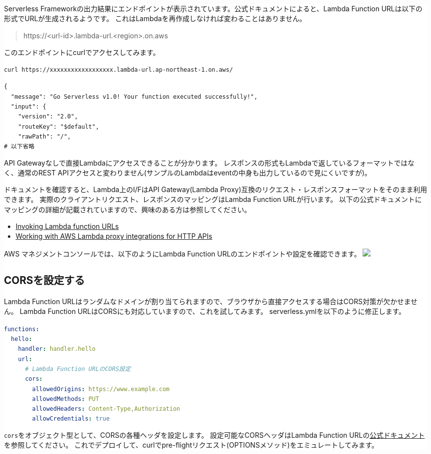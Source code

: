 Serverless Frameworkの出力結果にエンドポイントが表示されています。公式ドキュメントによると、Lambda Function URLは以下の形式でURLが生成されるようです。
これはLambdaを再作成しなければ変わることはありません。

> https://\<url-id\>.lambda-url.\<region\>.on.aws

このエンドポイントにcurlでアクセスしてみます。

```shell
curl https://xxxxxxxxxxxxxxxxxx.lambda-url.ap-northeast-1.on.aws/
```
```
{
  "message": "Go Serverless v1.0! Your function executed successfully!",
  "input": {
    "version": "2.0",
    "routeKey": "$default",
    "rawPath": "/",
# 以下省略
```
API Gatewayなしで直接Lambdaにアクセスできることが分かります。
レスポンスの形式もLambdaで返しているフォーマットではなく、通常のREST APIアクセスと変わりません(サンプルのLambdaはeventの中身も出力しているので見にくいですが)。

ドキュメントを確認すると、Lambda上のI/FはAPI Gateway(Lambda Proxy)互換のリクエスト・レスポンスフォーマットをそのまま利用できます。
実際のクライアントリクエスト、レスポンスのマッピングはLambda Function URLが行います。
以下の公式ドキュメントにマッピングの詳細が記載されていますので、興味のある方は参照してください。

- [Invoking Lambda function URLs](https://docs.aws.amazon.com/lambda/latest/dg/urls-invocation.html)
- [Working with AWS Lambda proxy integrations for HTTP APIs](https://docs.aws.amazon.com/apigateway/latest/developerguide/http-api-develop-integrations-lambda.html)

AWS マネジメントコンソールでは、以下のようにLambda Function URLのエンドポイントや設定を確認できます。
![](https://i.gyazo.com/d20e74c52e9edba983d1f2e3bc787faf.png)

## CORSを設定する

Lambda Function URLはランダムなドメインが割り当てられますので、ブラウザから直接アクセスする場合はCORS対策が欠かせません。
Lambda Function URLはCORSにも対応していますので、これを試してみます。
serverless.ymlを以下のように修正します。

```yaml
functions:
  hello:
    handler: handler.hello
    url:
      # Lambda Function URLのCORS設定
      cors:
        allowedOrigins: https://www.example.com
        allowedMethods: PUT
        allowedHeaders: Content-Type,Authorization
        allowCredentials: true
```
`cors`をオブジェクト型として、CORSの各種ヘッダを設定します。
設定可能なCORSヘッダはLambda Function URLの[公式ドキュメント](https://docs.aws.amazon.com/lambda/latest/dg/urls-configuration.html#urls-cors)を参照してください。
これでデプロイして、curlでpre-flightリクエスト(OPTIONSメソッド)をエミュレートしてみます。
